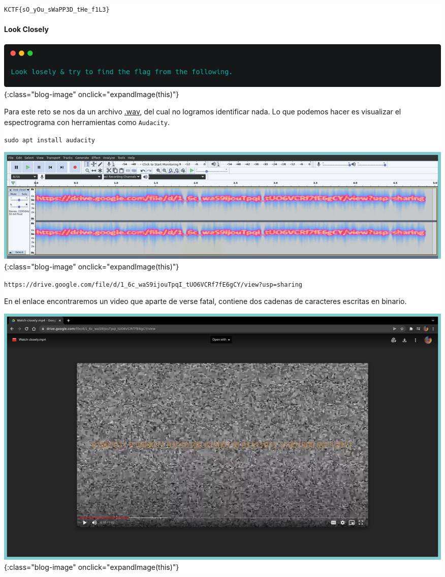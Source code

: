 ```
KCTF{sO_yOu_sWaPP3D_tHe_f1L3}
```

#### [](#header-4)Look Closely

![28](https://raw.githubusercontent.com/MateoNitro550/MateoNitro550.github.io/main/assets/2022-01-17-KnightCTF-2022/28.png){:class="blog-image" onclick="expandImage(this)"} 

Para este reto se nos da un archivo [.wav](https://raw.githubusercontent.com/MateoNitro550/MateoNitro550.github.io/main/assets/2022-01-17-KnightCTF-2022/look%20closely.wav), del cual no logramos identificar nada. Lo que podemos hacer es visualizar el espectrograma con herramientas como `Audacity`.

```
sudo apt install audacity
```

![29](https://raw.githubusercontent.com/MateoNitro550/MateoNitro550.github.io/main/assets/2022-01-17-KnightCTF-2022/29.png){:class="blog-image" onclick="expandImage(this)"} 

```
https://drive.google.com/file/d/1_6c_waS9ijouTpqI_tUO6VCRf7fE6gCY/view?usp=sharing
```

En el enlace encontraremos un video que aparte de verse fatal, contiene dos cadenas de caracteres escritas en binario.

![30](https://raw.githubusercontent.com/MateoNitro550/MateoNitro550.github.io/main/assets/2022-01-17-KnightCTF-2022/30.png){:class="blog-image" onclick="expandImage(this)"} 
